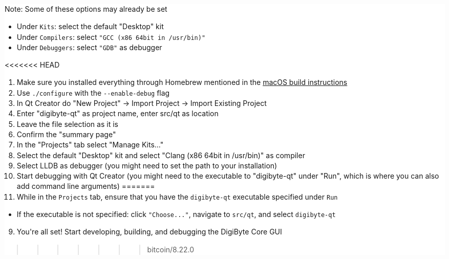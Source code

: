  Note: Some of these options may already be set

 - Under `Kits`: select the default "Desktop" kit
 - Under `Compilers`: select `"GCC (x86 64bit in /usr/bin)"`
 - Under `Debuggers`: select `"GDB"` as debugger

<<<<<<< HEAD
1. Make sure you installed everything through Homebrew mentioned in the [macOS build instructions](/doc/build-osx.md)
2. Use `./configure` with the `--enable-debug` flag
3. In Qt Creator do "New Project" -> Import Project -> Import Existing Project
4. Enter "digibyte-qt" as project name, enter src/qt as location
5. Leave the file selection as it is
6. Confirm the "summary page"
7. In the "Projects" tab select "Manage Kits..."
8. Select the default "Desktop" kit and select "Clang (x86 64bit in /usr/bin)" as compiler
9. Select LLDB as debugger (you might need to set the path to your installation)
10. Start debugging with Qt Creator (you might need to the executable to "digibyte-qt" under "Run", which is where you can also add command line arguments)
=======
8. While in the `Projects` tab, ensure that you have the `digibyte-qt` executable specified under `Run`
 - If the executable is not specified: click `"Choose..."`, navigate to `src/qt`, and select `digibyte-qt`
9. You're all set! Start developing, building, and debugging the DigiByte Core GUI
>>>>>>> bitcoin/8.22.0
